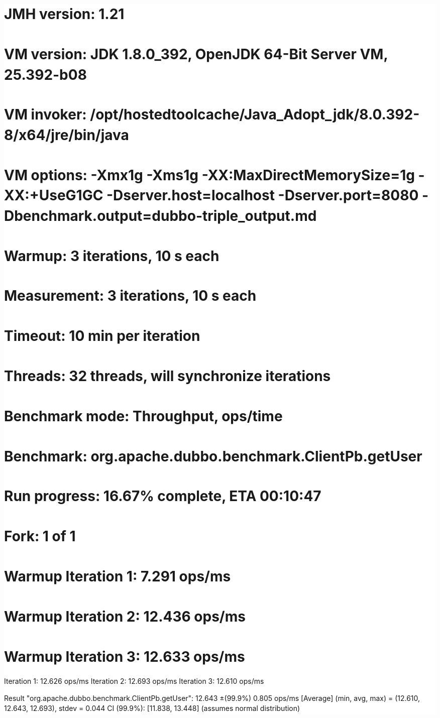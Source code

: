
# JMH version: 1.21
# VM version: JDK 1.8.0_392, OpenJDK 64-Bit Server VM, 25.392-b08
# VM invoker: /opt/hostedtoolcache/Java_Adopt_jdk/8.0.392-8/x64/jre/bin/java
# VM options: -Xmx1g -Xms1g -XX:MaxDirectMemorySize=1g -XX:+UseG1GC -Dserver.host=localhost -Dserver.port=8080 -Dbenchmark.output=dubbo-triple_output.md
# Warmup: 3 iterations, 10 s each
# Measurement: 3 iterations, 10 s each
# Timeout: 10 min per iteration
# Threads: 32 threads, will synchronize iterations
# Benchmark mode: Throughput, ops/time
# Benchmark: org.apache.dubbo.benchmark.ClientPb.getUser

# Run progress: 16.67% complete, ETA 00:10:47
# Fork: 1 of 1
# Warmup Iteration   1: 7.291 ops/ms
# Warmup Iteration   2: 12.436 ops/ms
# Warmup Iteration   3: 12.633 ops/ms
Iteration   1: 12.626 ops/ms
Iteration   2: 12.693 ops/ms
Iteration   3: 12.610 ops/ms


Result "org.apache.dubbo.benchmark.ClientPb.getUser":
  12.643 ±(99.9%) 0.805 ops/ms [Average]
  (min, avg, max) = (12.610, 12.643, 12.693), stdev = 0.044
  CI (99.9%): [11.838, 13.448] (assumes normal distribution)
